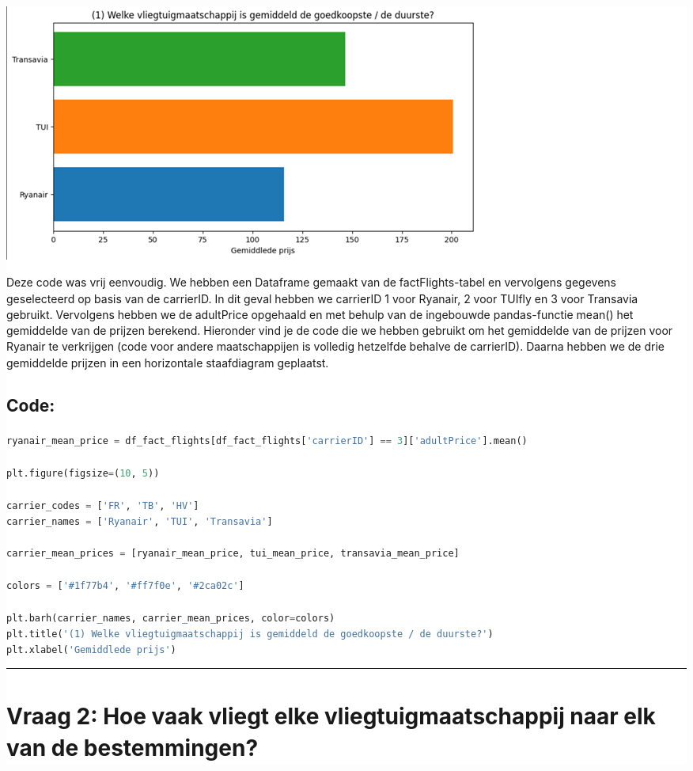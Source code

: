 <img src="../images/Picture2.png">

Deze code was vrij eenvoudig. We hebben een Dataframe gemaakt van de factFlights-tabel en vervolgens gegevens geselecteerd op basis van de carrierID. In dit geval hebben we carrierID 1 voor Ryanair, 2 voor TUIfly en 3 voor Transavia gebruikt. Vervolgens hebben we de adultPrice opgehaald en met behulp van de ingebouwde pandas-functie mean() het gemiddelde van de prijzen berekend. Hieronder vind je de code die we hebben gebruikt om het gemiddelde van de prijzen voor Ryanair te verkrijgen (code voor andere maatschappijen is volledig hetzelfde behalve de carrierID). Daarna hebben we de drie gemiddelde prijzen in een horizontale staafdiagram geplaatst.

## Code:

```Python
ryanair_mean_price = df_fact_flights[df_fact_flights['carrierID'] == 3]['adultPrice'].mean()

plt.figure(figsize=(10, 5))

carrier_codes = ['FR', 'TB', 'HV']
carrier_names = ['Ryanair', 'TUI', 'Transavia']

carrier_mean_prices = [ryanair_mean_price, tui_mean_price, transavia_mean_price]

colors = ['#1f77b4', '#ff7f0e', '#2ca02c']

plt.barh(carrier_names, carrier_mean_prices, color=colors)
plt.title('(1) Welke vliegtuigmaatschappij is gemiddeld de goedkoopste / de duurste?')
plt.xlabel('Gemiddlede prijs')
```

---

# Vraag 2: Hoe vaak vliegt elke vliegtuigmaatschappij naar elk van de bestemmingen?
